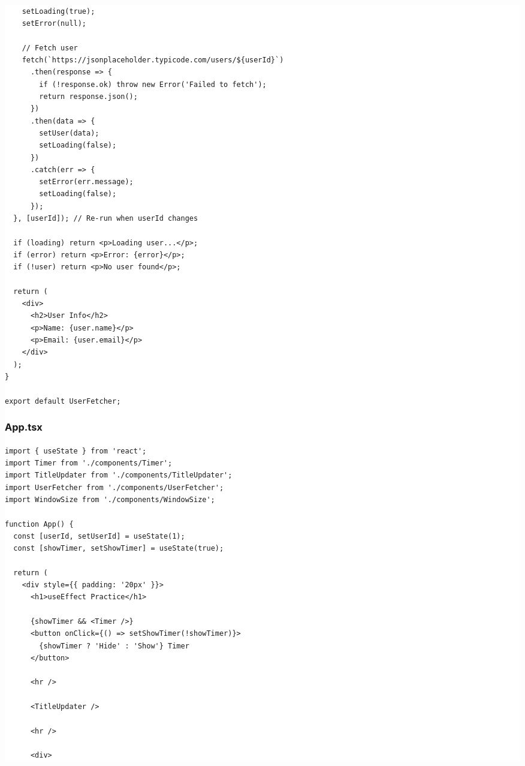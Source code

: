 ```tsx
    setLoading(true);
    setError(null);

    // Fetch user
    fetch(`https://jsonplaceholder.typicode.com/users/${userId}`)
      .then(response => {
        if (!response.ok) throw new Error('Failed to fetch');
        return response.json();
      })
      .then(data => {
        setUser(data);
        setLoading(false);
      })
      .catch(err => {
        setError(err.message);
        setLoading(false);
      });
  }, [userId]); // Re-run when userId changes

  if (loading) return <p>Loading user...</p>;
  if (error) return <p>Error: {error}</p>;
  if (!user) return <p>No user found</p>;

  return (
    <div>
      <h2>User Info</h2>
      <p>Name: {user.name}</p>
      <p>Email: {user.email}</p>
    </div>
  );
}

export default UserFetcher;
```

### App.tsx
```tsx
import { useState } from 'react';
import Timer from './components/Timer';
import TitleUpdater from './components/TitleUpdater';
import UserFetcher from './components/UserFetcher';
import WindowSize from './components/WindowSize';

function App() {
  const [userId, setUserId] = useState(1);
  const [showTimer, setShowTimer] = useState(true);

  return (
    <div style={{ padding: '20px' }}>
      <h1>useEffect Practice</h1>

      {showTimer && <Timer />}
      <button onClick={() => setShowTimer(!showTimer)}>
        {showTimer ? 'Hide' : 'Show'} Timer
      </button>

      <hr />

      <TitleUpdater />

      <hr />

      <div>
```